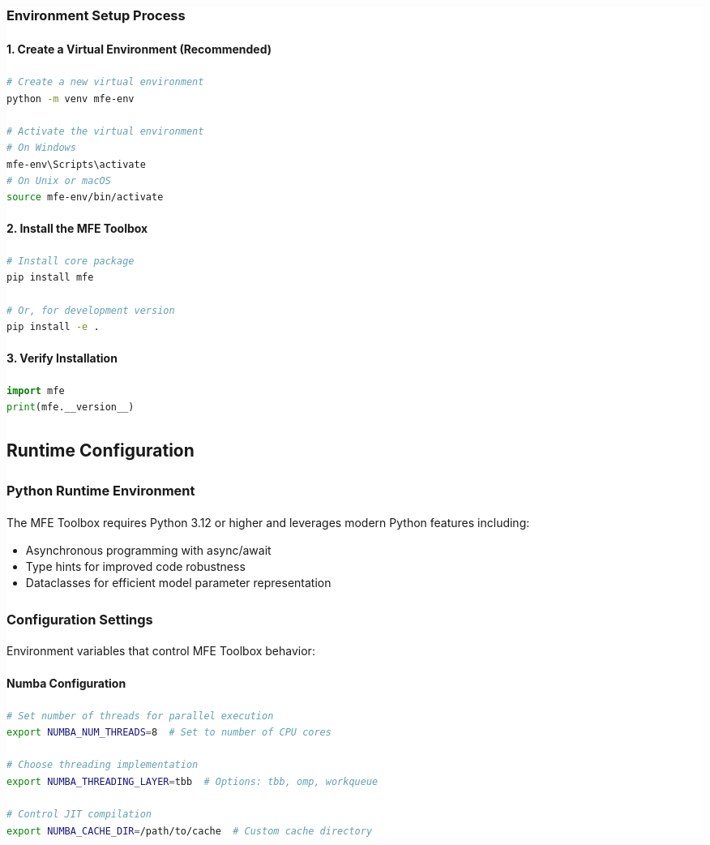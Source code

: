 ### Environment Setup Process

#### 1. Create a Virtual Environment (Recommended)

```bash
# Create a new virtual environment
python -m venv mfe-env

# Activate the virtual environment
# On Windows
mfe-env\Scripts\activate
# On Unix or macOS
source mfe-env/bin/activate
```

#### 2. Install the MFE Toolbox

```bash
# Install core package
pip install mfe

# Or, for development version
pip install -e .
```

#### 3. Verify Installation

```python
import mfe
print(mfe.__version__)
```

## Runtime Configuration

### Python Runtime Environment

The MFE Toolbox requires Python 3.12 or higher and leverages modern Python features including:
- Asynchronous programming with async/await
- Type hints for improved code robustness
- Dataclasses for efficient model parameter representation

### Configuration Settings

Environment variables that control MFE Toolbox behavior:

#### Numba Configuration

```bash
# Set number of threads for parallel execution
export NUMBA_NUM_THREADS=8  # Set to number of CPU cores

# Choose threading implementation
export NUMBA_THREADING_LAYER=tbb  # Options: tbb, omp, workqueue

# Control JIT compilation
export NUMBA_CACHE_DIR=/path/to/cache  # Custom cache directory
```
